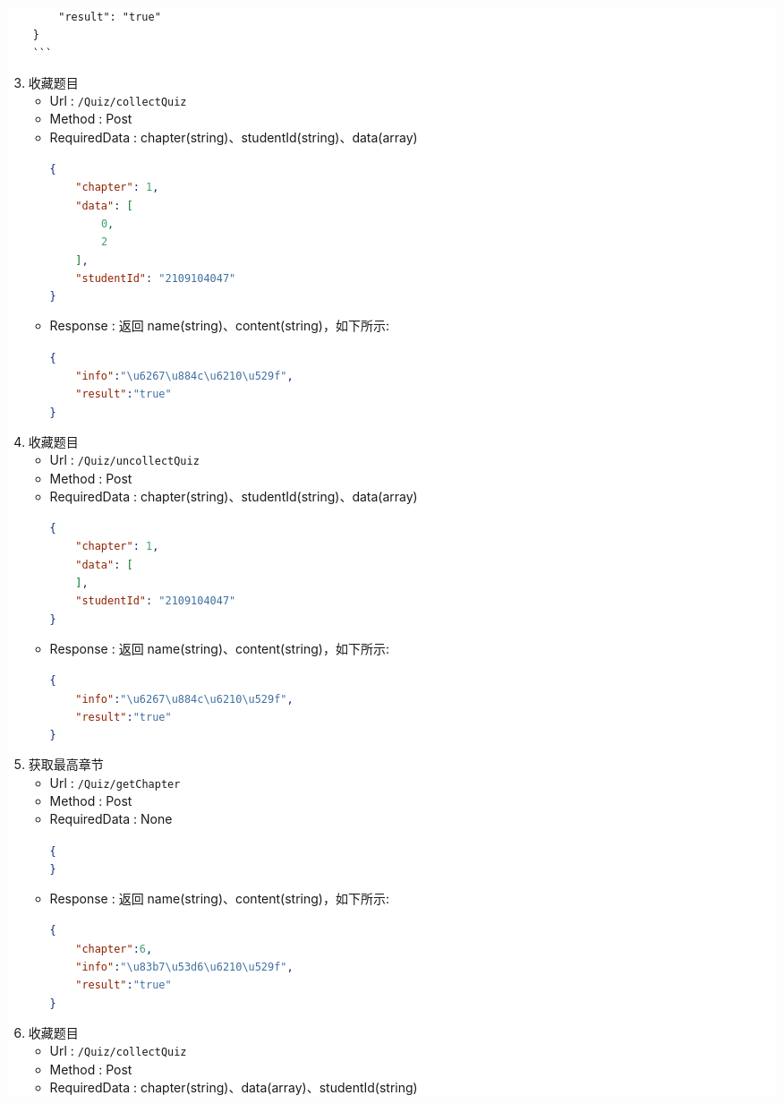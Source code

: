             "result": "true"
        }
        ```
3. 收藏题目
    * Url : `/Quiz/collectQuiz`
    * Method : Post
    * RequiredData : chapter(string)、studentId(string)、data(array)
        ```json
        {
            "chapter": 1,
            "data": [
                0,
                2
            ],
            "studentId": "2109104047"
        }
        ```
    * Response : 返回 name(string)、content(string)，如下所示:
        ```json
        {
            "info":"\u6267\u884c\u6210\u529f",
            "result":"true"
        }
        ```
4. 收藏题目
    * Url : `/Quiz/uncollectQuiz`
    * Method : Post
    * RequiredData : chapter(string)、studentId(string)、data(array)
        ```json
        {
            "chapter": 1,
            "data": [
            ],
            "studentId": "2109104047"
        }
        ```
    * Response : 返回 name(string)、content(string)，如下所示:
        ```json
        {
            "info":"\u6267\u884c\u6210\u529f",
            "result":"true"
        }
        ```
4. 获取最高章节
    * Url : `/Quiz/getChapter`
    * Method : Post
    * RequiredData : None
        ```json
        {
        }
        ```
    * Response : 返回 name(string)、content(string)，如下所示:
        ```json
        {
            "chapter":6,
            "info":"\u83b7\u53d6\u6210\u529f",
            "result":"true"
        }
        ```
5. 收藏题目
    * Url : `/Quiz/collectQuiz`
    * Method : Post
    * RequiredData : chapter(string)、data(array)、studentId(string)
        ```json